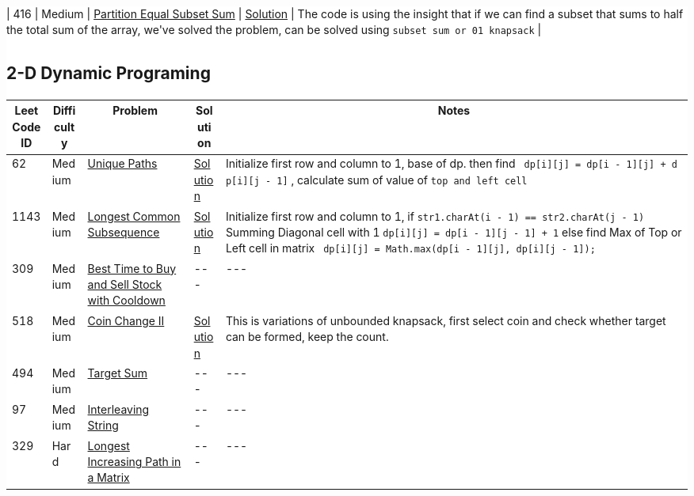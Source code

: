 | 416         | Medium     | [Partition Equal Subset Sum](https://leetcode.com/problems/partition-equal-subset-sum/)         | [Solution](https://github.com/GuptaRoshan/problem-solving/blob/main/src/neetcode150/dynamicProgramming1D/PartitionEqualSubsetSum_416.java)   | The code is using the insight that if we can find a subset that sums to half the total sum of the array, we've solved the problem, can be solved using `subset sum or 01 knapsack`                                                                                                                                                                                         |

## 2-D Dynamic Programing

| LeetCode ID | Difficulty | Problem                                                                                                                       | Solution                                                                                                                                | Notes                                                                                                                                                                                                                                              |
|-------------|------------|-------------------------------------------------------------------------------------------------------------------------------|-----------------------------------------------------------------------------------------------------------------------------------------|----------------------------------------------------------------------------------------------------------------------------------------------------------------------------------------------------------------------------------------------------|
| 62          | Medium     | [Unique Paths](https://leetcode.com/problems/unique-paths/)                                                                   | [Solution](https://github.com/GuptaRoshan/problem-solving/blob/main/src/neetcode150/dynamicProgramming2D/UniquePaths_62.java)           | Initialize first row and column to 1, base of dp. then find ` dp[i][j] = dp[i - 1][j] + dp[i][j - 1]` , calculate sum of value of `top and left cell`                                                                                              | 
| 1143        | Medium     | [Longest Common Subsequence](https://leetcode.com/problems/longest-common-subsequence/)                                       | [Solution](https://github.com/GuptaRoshan/problem-solving/blob/main/src/neetcode150/dynamicProgramming2D/LongestCommonSubsequence.java) | Initialize first row and column to 1, if `str1.charAt(i - 1) == str2.charAt(j - 1)` Summing Diagonal cell with 1 `dp[i][j] = dp[i - 1][j - 1] + 1` else find Max of Top or Left cell in matrix ` dp[i][j] = Math.max(dp[i - 1][j], dp[i][j - 1]);` |
| 309         | Medium     | [Best Time to Buy and Sell Stock with Cooldown](https://leetcode.com/problems/best-time-to-buy-and-sell-stock-with-cooldown/) | ---                                                                                                                                     | ---                                                                                                                                                                                                                                                |
| 518         | Medium     | [Coin Change II](https://leetcode.com/problems/coin-change-ii/)                                                               | [Solution](https://github.com/GuptaRoshan/problem-solving/blob/main/src/neetcode150/dynamicProgramming2D/CoinChange2_518.java)          | This is variations of unbounded knapsack, first select coin and check whether target can be formed, keep the count.                                                                                                                                |
| 494         | Medium     | [Target Sum](https://leetcode.com/problems/target-sum/)                                                                       | ---                                                                                                                                     | ---                                                                                                                                                                                                                                                |
| 97          | Medium     | [Interleaving String](https://leetcode.com/problems/interleaving-string/)                                                     | ---                                                                                                                                     | ---                                                                                                                                                                                                                                                |
| 329         | Hard       | [Longest Increasing Path in a Matrix](https://leetcode.com/problems/longest-increasing-path-in-a-matrix/)                     | ---                                                                                                                                     | ---                                                                                                                                                                                                                                                |